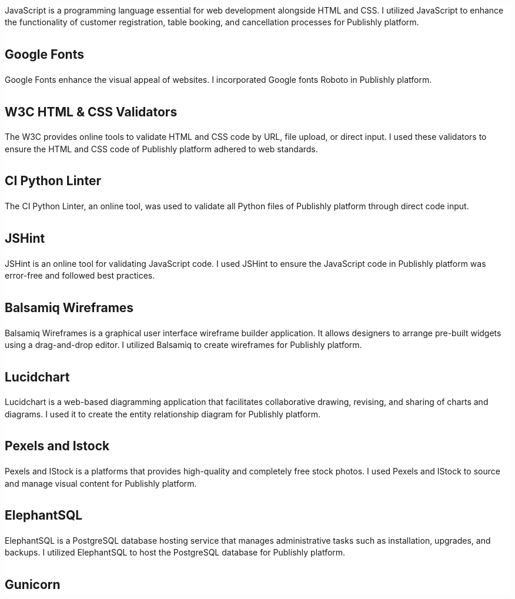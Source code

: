 JavaScript is a programming language essential for web development alongside HTML and CSS. I utilized JavaScript to enhance the functionality of customer registration, table booking, and cancellation processes for Publishly platform.

## Google Fonts

Google Fonts enhance the visual appeal of websites. I incorporated Google fonts Roboto in Publishly platform.

## W3C HTML & CSS Validators

The W3C provides online tools to validate HTML and CSS code by URL, file upload, or direct input. I used these validators to ensure the HTML and CSS code of Publishly platform adhered to web standards.

## CI Python Linter

The CI Python Linter, an online tool, was used to validate all Python files of Publishly platform through direct code input.

## JSHint

JSHint is an online tool for validating JavaScript code. I used JSHint to ensure the JavaScript code in Publishly platform was error-free and followed best practices.

## Balsamiq Wireframes

Balsamiq Wireframes is a graphical user interface wireframe builder application. It allows designers to arrange pre-built widgets using a drag-and-drop editor. I utilized Balsamiq to create wireframes for Publishly platform.

## Lucidchart

Lucidchart is a web-based diagramming application that facilitates collaborative drawing, revising, and sharing of charts and diagrams. I used it to create the entity relationship diagram for Publishly platform.

## Pexels and Istock

Pexels and IStock is a platforms that provides high-quality and completely free stock photos. I used Pexels and IStock to source and manage visual content for Publishly platform.

## ElephantSQL

ElephantSQL is a PostgreSQL database hosting service that manages administrative tasks such as installation, upgrades, and backups. I utilized ElephantSQL to host the PostgreSQL database for Publishly platform.

## Gunicorn
